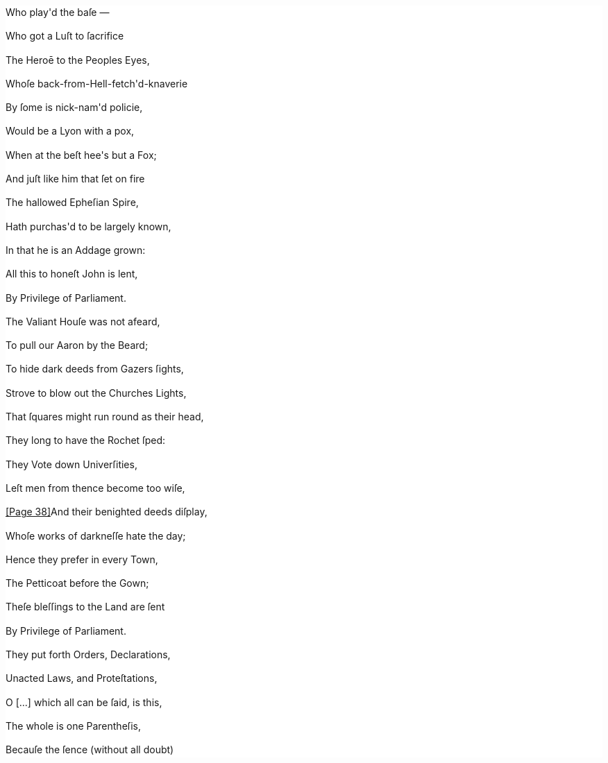 Who play'd the baſe —

Who got a Luſt to ſacrifice

The Heroē to the Peoples Eyes,

Whoſe back-from-Hell-fetch'd-knaverie

By ſome is nick-nam'd policie,

Would be a Lyon with a pox,

When at the beſt hee's but a Fox;

And juſt like him that ſet on fire

The hallowed Epheſian Spire,

Hath purchas'd to be largely known,

In that he is an Addage grown:

All this to honeſt John is lent,

By Privilege of Parliament.

The Valiant Houſe was not afeard,

To pull our Aaron by the Beard;

To hide dark deeds from Gazers ſights,

Strove to blow out the Churches Lights,

That ſquares might run round as their head,

They long to have the Rochet ſped:

They Vote down Univerſities,

Leſt men from thence become too wiſe,

[[Page 38]](http://eebo.chadwyck.com/downloadtiff?vid=40823&page=26)And their
benighted deeds diſplay,

Whoſe works of darkneſſe hate the day;

Hence they prefer in every Town,

The Petticoat before the Gown;

Theſe bleſſings to the Land are ſent

By Privilege of Parliament.

They put forth Orders, Declarations,

Unacted Laws, and Proteſtations,

O [...] which all can be ſaid, is this,

The whole is one Parentheſis,

Becauſe the ſence (without all doubt)
